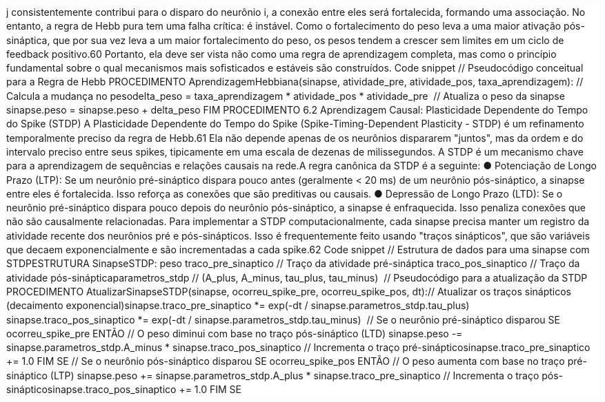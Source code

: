 j consistentemente contribui para o disparo do neurônio i, a conexão entre eles será
fortalecida, formando uma associação.
No entanto, a regra de Hebb pura tem uma falha crítica: é instável. Como o
fortalecimento do peso leva a uma maior ativação pós-sináptica, que por sua vez leva
a um maior fortalecimento do peso, os pesos tendem a crescer sem limites em um
ciclo de feedback positivo.60 Portanto, ela deve ser vista não como uma regra de
aprendizagem completa, mas como o princípio fundamental sobre o qual mecanismos
mais sofisticados e estáveis são construídos.
Code snippet
// Pseudocódigo conceitual para a Regra de Hebb​
PROCEDIMENTO AprendizagemHebbiana(sinapse, atividade_pre, atividade_pos,
taxa_aprendizagem):​
// Calcula a mudança no peso​
delta_peso = taxa_aprendizagem * atividade_pos * atividade_pre​
​
// Atualiza o peso da sinapse​
sinapse.peso = sinapse.peso + delta_peso​
FIM PROCEDIMENTO​
6.2 Aprendizagem Causal: Plasticidade Dependente do Tempo do Spike (STDP)
A Plasticidade Dependente do Tempo do Spike (Spike-Timing-Dependent Plasticity -
STDP) é um refinamento temporalmente preciso da regra de Hebb.61 Ela não depende
apenas de os neurônios dispararem "juntos", mas da ordem e do intervalo preciso
entre seus spikes, tipicamente em uma escala de dezenas de milissegundos. A STDP é
um mecanismo chave para a aprendizagem de sequências e relações causais na rede.A regra canônica da STDP é a seguinte:
●​ Potenciação de Longo Prazo (LTP): Se um neurônio pré-sináptico dispara
pouco antes (geralmente < 20 ms) de um neurônio pós-sináptico, a sinapse entre
eles é fortalecida. Isso reforça as conexões que são preditivas ou causais.
●​ Depressão de Longo Prazo (LTD): Se o neurônio pré-sináptico dispara pouco
depois do neurônio pós-sináptico, a sinapse é enfraquecida. Isso penaliza
conexões que não são causalmente relacionadas.
Para implementar a STDP computacionalmente, cada sinapse precisa manter um
registro da atividade recente dos neurônios pré e pós-sinápticos. Isso é
frequentemente feito usando "traços sinápticos", que são variáveis que decaem
exponencialmente e são incrementadas a cada spike.62
Code snippet
// Estrutura de dados para uma sinapse com STDP​
ESTRUTURA SinapseSTDP:​
peso​
traco_pre_sinaptico // Traço da atividade pré-sináptica​
traco_pos_sinaptico // Traço da atividade pós-sináptica​
parametros_stdp // (A_plus, A_minus, tau_plus, tau_minus)​
​
// Pseudocódigo para a atualização da STDP​
PROCEDIMENTO AtualizarSinapseSTDP(sinapse, ocorreu_spike_pre,
ocorreu_spike_pos, dt):​
// Atualizar os traços sinápticos (decaimento exponencial)​
sinapse.traco_pre_sinaptico *= exp(-dt / sinapse.parametros_stdp.tau_plus)​
sinapse.traco_pos_sinaptico *= exp(-dt / sinapse.parametros_stdp.tau_minus)​
​
// Se o neurônio pré-sináptico disparou​
SE ocorreu_spike_pre ENTÃO​
// O peso diminui com base no traço pós-sináptico (LTD)​
sinapse.peso -= sinapse.parametros_stdp.A_minus * sinapse.traco_pos_sinaptico​
// Incrementa o traço pré-sináptico​
sinapse.traco_pre_sinaptico += 1.0​
FIM SE​​
// Se o neurônio pós-sináptico disparou​
SE ocorreu_spike_pos ENTÃO​
// O peso aumenta com base no traço pré-sináptico (LTP)​
sinapse.peso += sinapse.parametros_stdp.A_plus * sinapse.traco_pre_sinaptico​
// Incrementa o traço pós-sináptico​
sinapse.traco_pos_sinaptico += 1.0​
FIM SE​